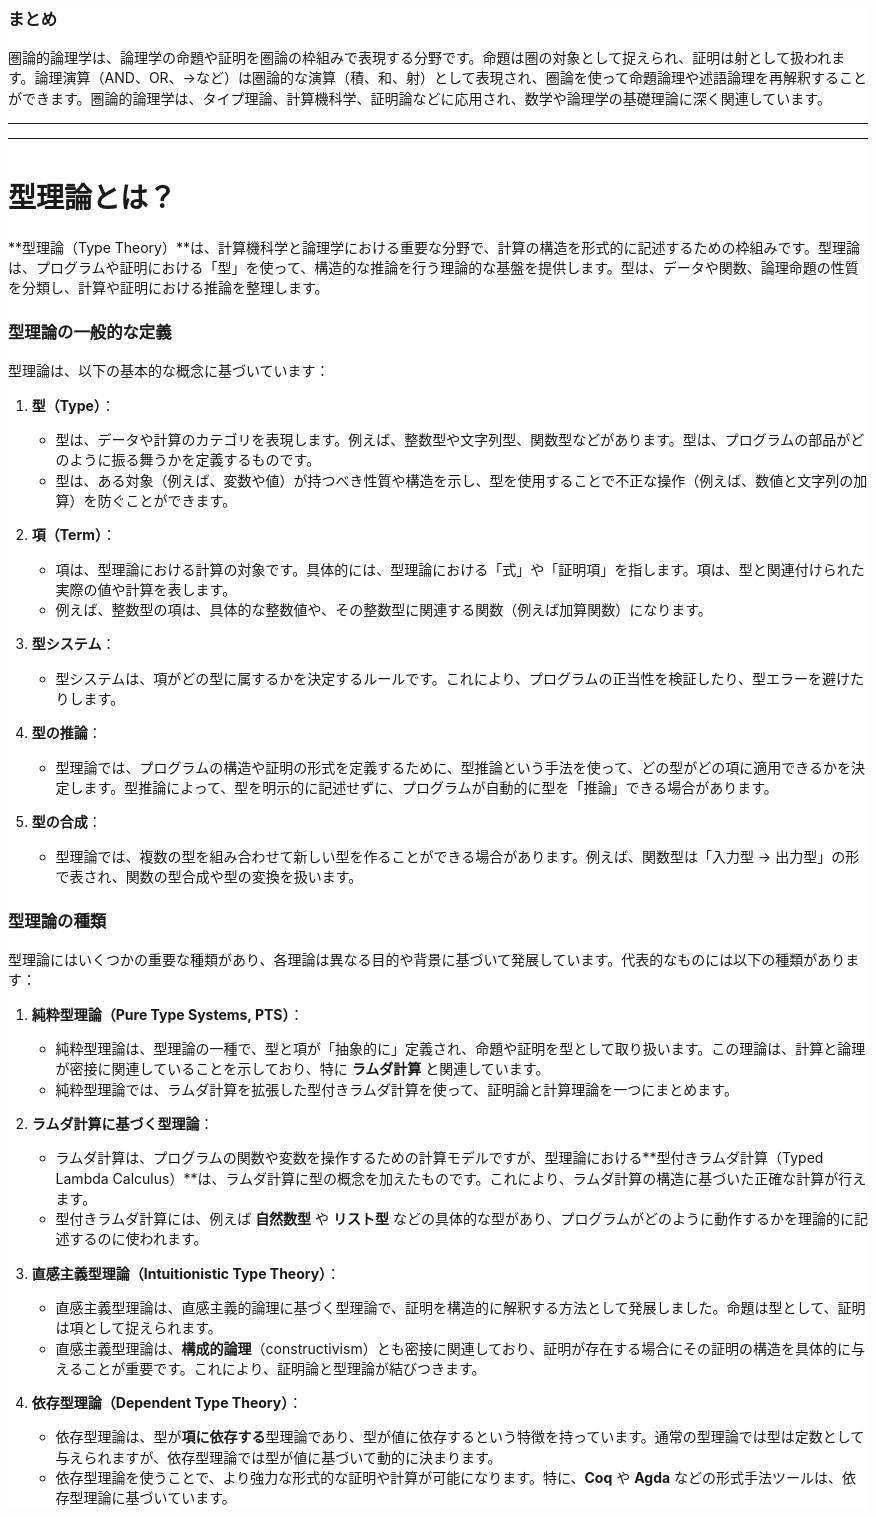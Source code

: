 ### **まとめ**

圏論的論理学は、論理学の命題や証明を圏論の枠組みで表現する分野です。命題は圏の対象として捉えられ、証明は射として扱われます。論理演算（AND、OR、→など）は圏論的な演算（積、和、射）として表現され、圏論を使って命題論理や述語論理を再解釈することができます。圏論的論理学は、タイプ理論、計算機科学、証明論などに応用され、数学や論理学の基礎理論に深く関連しています。

---
---

# 型理論とは？
**型理論（Type Theory）**は、計算機科学と論理学における重要な分野で、計算の構造を形式的に記述するための枠組みです。型理論は、プログラムや証明における「型」を使って、構造的な推論を行う理論的な基盤を提供します。型は、データや関数、論理命題の性質を分類し、計算や証明における推論を整理します。

### **型理論の一般的な定義**
型理論は、以下の基本的な概念に基づいています：

1. **型（Type）**：
   - 型は、データや計算のカテゴリを表現します。例えば、整数型や文字列型、関数型などがあります。型は、プログラムの部品がどのように振る舞うかを定義するものです。
   - 型は、ある対象（例えば、変数や値）が持つべき性質や構造を示し、型を使用することで不正な操作（例えば、数値と文字列の加算）を防ぐことができます。

2. **項（Term）**：
   - 項は、型理論における計算の対象です。具体的には、型理論における「式」や「証明項」を指します。項は、型と関連付けられた実際の値や計算を表します。
   - 例えば、整数型の項は、具体的な整数値や、その整数型に関連する関数（例えば加算関数）になります。

3. **型システム**：
   - 型システムは、項がどの型に属するかを決定するルールです。これにより、プログラムの正当性を検証したり、型エラーを避けたりします。

4. **型の推論**：
   - 型理論では、プログラムの構造や証明の形式を定義するために、型推論という手法を使って、どの型がどの項に適用できるかを決定します。型推論によって、型を明示的に記述せずに、プログラムが自動的に型を「推論」できる場合があります。

5. **型の合成**：
   - 型理論では、複数の型を組み合わせて新しい型を作ることができる場合があります。例えば、関数型は「入力型 → 出力型」の形で表され、関数の型合成や型の変換を扱います。

### **型理論の種類**

型理論にはいくつかの重要な種類があり、各理論は異なる目的や背景に基づいて発展しています。代表的なものには以下の種類があります：

1. **純粋型理論（Pure Type Systems, PTS）**：
   - 純粋型理論は、型理論の一種で、型と項が「抽象的に」定義され、命題や証明を型として取り扱います。この理論は、計算と論理が密接に関連していることを示しており、特に **ラムダ計算** と関連しています。
   - 純粋型理論では、ラムダ計算を拡張した型付きラムダ計算を使って、証明論と計算理論を一つにまとめます。

2. **ラムダ計算に基づく型理論**：
   - ラムダ計算は、プログラムの関数や変数を操作するための計算モデルですが、型理論における**型付きラムダ計算（Typed Lambda Calculus）**は、ラムダ計算に型の概念を加えたものです。これにより、ラムダ計算の構造に基づいた正確な計算が行えます。
   - 型付きラムダ計算には、例えば **自然数型** や **リスト型** などの具体的な型があり、プログラムがどのように動作するかを理論的に記述するのに使われます。

3. **直感主義型理論（Intuitionistic Type Theory）**：
   - 直感主義型理論は、直感主義的論理に基づく型理論で、証明を構造的に解釈する方法として発展しました。命題は型として、証明は項として捉えられます。
   - 直感主義型理論は、**構成的論理**（constructivism）とも密接に関連しており、証明が存在する場合にその証明の構造を具体的に与えることが重要です。これにより、証明論と型理論が結びつきます。

4. **依存型理論（Dependent Type Theory）**：
   - 依存型理論は、型が**項に依存する**型理論であり、型が値に依存するという特徴を持っています。通常の型理論では型は定数として与えられますが、依存型理論では型が値に基づいて動的に決まります。
   - 依存型理論を使うことで、より強力な形式的な証明や計算が可能になります。特に、**Coq** や **Agda** などの形式手法ツールは、依存型理論に基づいています。
